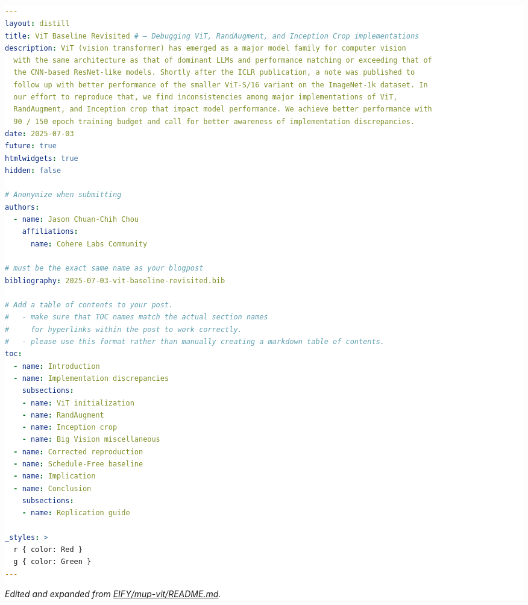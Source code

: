 ```yaml
---
layout: distill
title: ViT Baseline Revisited # — Debugging ViT, RandAugment, and Inception Crop implementations
description: ViT (vision transformer) has emerged as a major model family for computer vision
  with the same architecture as that of dominant LLMs and performance matching or exceeding that of
  the CNN-based ResNet-like models. Shortly after the ICLR publication, a note was published to
  follow up with better performance of the smaller ViT-S/16 variant on the ImageNet-1k dataset. In
  our effort to reproduce that, we find inconsistencies among major implementations of ViT,
  RandAugment, and Inception crop that impact model performance. We achieve better performance with
  90 / 150 epoch training budget and call for better awareness of implementation discrepancies.
date: 2025-07-03
future: true
htmlwidgets: true
hidden: false

# Anonymize when submitting
authors:
  - name: Jason Chuan-Chih Chou
    affiliations:
      name: Cohere Labs Community

# must be the exact same name as your blogpost
bibliography: 2025-07-03-vit-baseline-revisited.bib

# Add a table of contents to your post.
#   - make sure that TOC names match the actual section names
#     for hyperlinks within the post to work correctly. 
#   - please use this format rather than manually creating a markdown table of contents.
toc:
  - name: Introduction
  - name: Implementation discrepancies
    subsections:
    - name: ViT initialization
    - name: RandAugment
    - name: Inception crop
    - name: Big Vision miscellaneous
  - name: Corrected reproduction
  - name: Schedule-Free baseline
  - name: Implication
  - name: Conclusion
    subsections:
    - name: Replication guide

_styles: >
  r { color: Red }
  g { color: Green }
---
```


*Edited and expanded from [EIFY/mup-vit/README.md](https://github.com/EIFY/mup-vit).*

